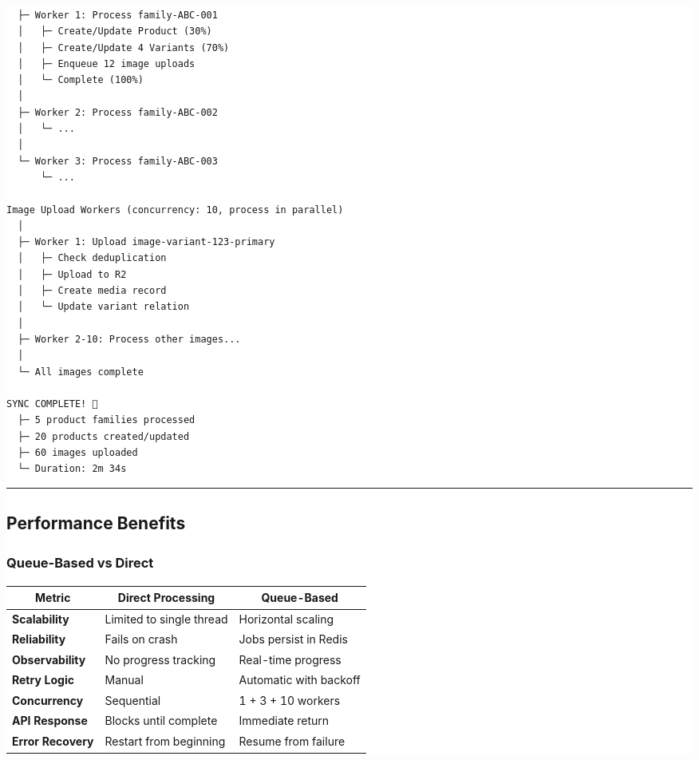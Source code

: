 ```
  ├─ Worker 1: Process family-ABC-001
  │   ├─ Create/Update Product (30%)
  │   ├─ Create/Update 4 Variants (70%)
  │   ├─ Enqueue 12 image uploads
  │   └─ Complete (100%)
  │
  ├─ Worker 2: Process family-ABC-002
  │   └─ ...
  │
  └─ Worker 3: Process family-ABC-003
      └─ ...

Image Upload Workers (concurrency: 10, process in parallel)
  │
  ├─ Worker 1: Upload image-variant-123-primary
  │   ├─ Check deduplication
  │   ├─ Upload to R2
  │   ├─ Create media record
  │   └─ Update variant relation
  │
  ├─ Worker 2-10: Process other images...
  │
  └─ All images complete

SYNC COMPLETE! 🎉
  ├─ 5 product families processed
  ├─ 20 products created/updated
  ├─ 60 images uploaded
  └─ Duration: 2m 34s
```

---

## Performance Benefits

### Queue-Based vs Direct

| Metric | Direct Processing | Queue-Based |
|--------|------------------|-------------|
| **Scalability** | Limited to single thread | Horizontal scaling |
| **Reliability** | Fails on crash | Jobs persist in Redis |
| **Observability** | No progress tracking | Real-time progress |
| **Retry Logic** | Manual | Automatic with backoff |
| **Concurrency** | Sequential | 1 + 3 + 10 workers |
| **API Response** | Blocks until complete | Immediate return |
| **Error Recovery** | Restart from beginning | Resume from failure |
